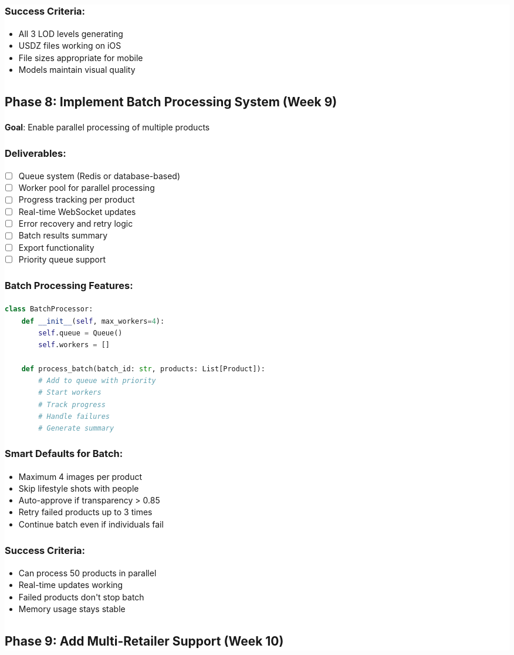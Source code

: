 ### Success Criteria:
- All 3 LOD levels generating
- USDZ files working on iOS
- File sizes appropriate for mobile
- Models maintain visual quality

## Phase 8: Implement Batch Processing System (Week 9)

**Goal**: Enable parallel processing of multiple products

### Deliverables:
- [ ] Queue system (Redis or database-based)
- [ ] Worker pool for parallel processing
- [ ] Progress tracking per product
- [ ] Real-time WebSocket updates
- [ ] Error recovery and retry logic
- [ ] Batch results summary
- [ ] Export functionality
- [ ] Priority queue support

### Batch Processing Features:
```python
class BatchProcessor:
    def __init__(self, max_workers=4):
        self.queue = Queue()
        self.workers = []
        
    def process_batch(batch_id: str, products: List[Product]):
        # Add to queue with priority
        # Start workers
        # Track progress
        # Handle failures
        # Generate summary
```

### Smart Defaults for Batch:
- Maximum 4 images per product
- Skip lifestyle shots with people
- Auto-approve if transparency > 0.85
- Retry failed products up to 3 times
- Continue batch even if individuals fail

### Success Criteria:
- Can process 50 products in parallel
- Real-time updates working
- Failed products don't stop batch
- Memory usage stays stable

## Phase 9: Add Multi-Retailer Support (Week 10)
